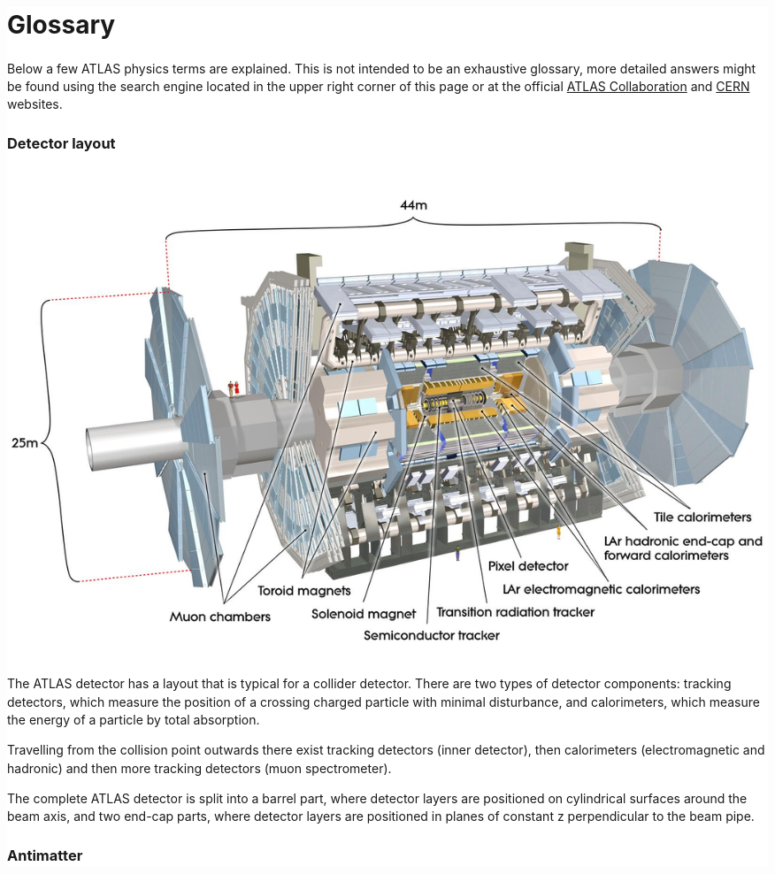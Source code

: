 # **Glossary**

Below a few ATLAS physics terms are explained. This is not intended to be an exhaustive glossary, more detailed answers might be found using the search engine located in the upper right corner of this page or at the official [ATLAS Collaboration](https://atlas.cern/) and [CERN](https://home.cern/) websites.

### **Detector layout**

![](pictures/ATLASImage.jpg)

The ATLAS detector has a layout that is typical for a collider detector.  There are two types of detector components: tracking detectors, which measure the position of a crossing charged particle with minimal disturbance, and calorimeters, which measure the energy of a particle by total absorption.

Travelling from the collision point outwards there exist tracking detectors (inner detector), then calorimeters (electromagnetic and hadronic) and then more tracking detectors (muon spectrometer).

The complete ATLAS detector is split into a barrel part, where detector layers are positioned on cylindrical surfaces around the beam axis, and two end-cap parts, where detector layers are positioned in planes of constant z perpendicular to the beam pipe.

### **Antimatter**
